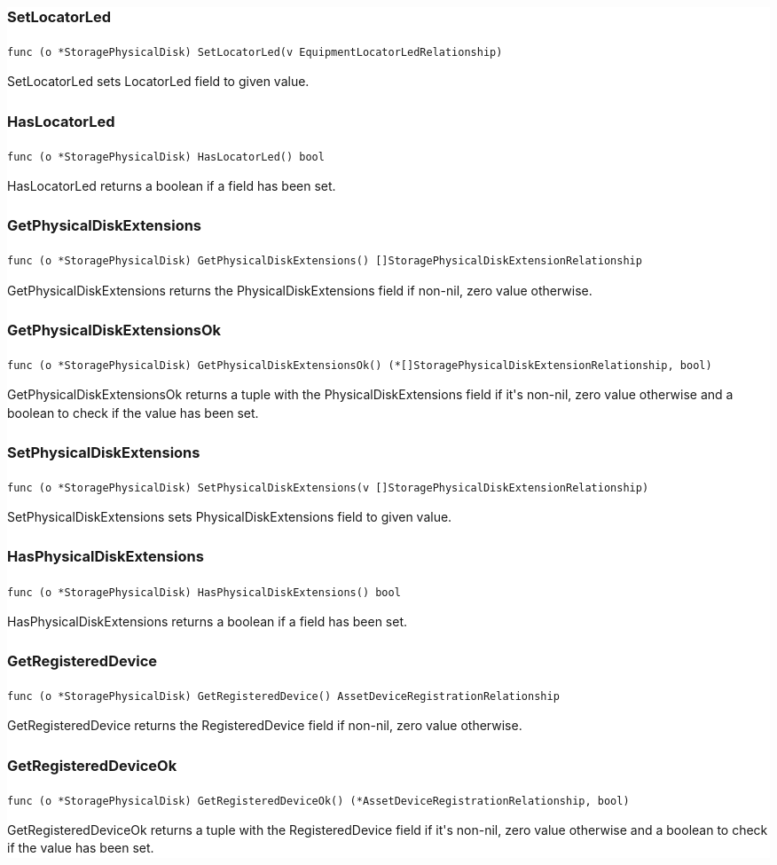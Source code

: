 ### SetLocatorLed

`func (o *StoragePhysicalDisk) SetLocatorLed(v EquipmentLocatorLedRelationship)`

SetLocatorLed sets LocatorLed field to given value.

### HasLocatorLed

`func (o *StoragePhysicalDisk) HasLocatorLed() bool`

HasLocatorLed returns a boolean if a field has been set.

### GetPhysicalDiskExtensions

`func (o *StoragePhysicalDisk) GetPhysicalDiskExtensions() []StoragePhysicalDiskExtensionRelationship`

GetPhysicalDiskExtensions returns the PhysicalDiskExtensions field if non-nil, zero value otherwise.

### GetPhysicalDiskExtensionsOk

`func (o *StoragePhysicalDisk) GetPhysicalDiskExtensionsOk() (*[]StoragePhysicalDiskExtensionRelationship, bool)`

GetPhysicalDiskExtensionsOk returns a tuple with the PhysicalDiskExtensions field if it's non-nil, zero value otherwise
and a boolean to check if the value has been set.

### SetPhysicalDiskExtensions

`func (o *StoragePhysicalDisk) SetPhysicalDiskExtensions(v []StoragePhysicalDiskExtensionRelationship)`

SetPhysicalDiskExtensions sets PhysicalDiskExtensions field to given value.

### HasPhysicalDiskExtensions

`func (o *StoragePhysicalDisk) HasPhysicalDiskExtensions() bool`

HasPhysicalDiskExtensions returns a boolean if a field has been set.

### GetRegisteredDevice

`func (o *StoragePhysicalDisk) GetRegisteredDevice() AssetDeviceRegistrationRelationship`

GetRegisteredDevice returns the RegisteredDevice field if non-nil, zero value otherwise.

### GetRegisteredDeviceOk

`func (o *StoragePhysicalDisk) GetRegisteredDeviceOk() (*AssetDeviceRegistrationRelationship, bool)`

GetRegisteredDeviceOk returns a tuple with the RegisteredDevice field if it's non-nil, zero value otherwise
and a boolean to check if the value has been set.
